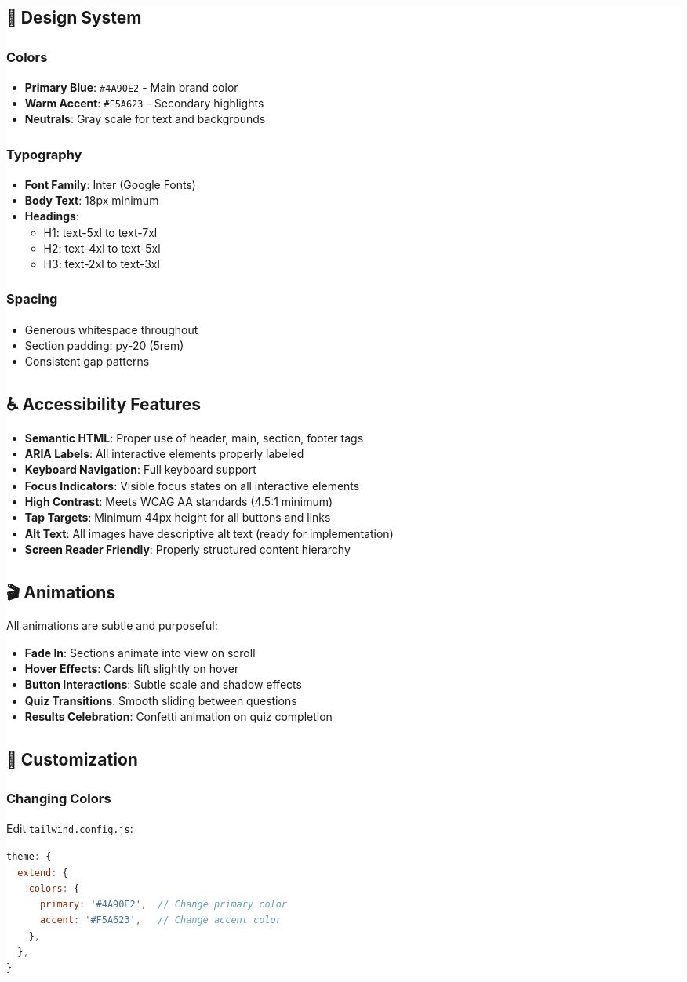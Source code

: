 ## 🎨 Design System

### Colors
- **Primary Blue**: `#4A90E2` - Main brand color
- **Warm Accent**: `#F5A623` - Secondary highlights
- **Neutrals**: Gray scale for text and backgrounds

### Typography
- **Font Family**: Inter (Google Fonts)
- **Body Text**: 18px minimum
- **Headings**: 
  - H1: text-5xl to text-7xl
  - H2: text-4xl to text-5xl
  - H3: text-2xl to text-3xl

### Spacing
- Generous whitespace throughout
- Section padding: py-20 (5rem)
- Consistent gap patterns

## ♿ Accessibility Features

- **Semantic HTML**: Proper use of header, main, section, footer tags
- **ARIA Labels**: All interactive elements properly labeled
- **Keyboard Navigation**: Full keyboard support
- **Focus Indicators**: Visible focus states on all interactive elements
- **High Contrast**: Meets WCAG AA standards (4.5:1 minimum)
- **Tap Targets**: Minimum 44px height for all buttons and links
- **Alt Text**: All images have descriptive alt text (ready for implementation)
- **Screen Reader Friendly**: Properly structured content hierarchy

## 🎬 Animations

All animations are subtle and purposeful:
- **Fade In**: Sections animate into view on scroll
- **Hover Effects**: Cards lift slightly on hover
- **Button Interactions**: Subtle scale and shadow effects
- **Quiz Transitions**: Smooth sliding between questions
- **Results Celebration**: Confetti animation on quiz completion

## 🔧 Customization

### Changing Colors
Edit `tailwind.config.js`:
```javascript
theme: {
  extend: {
    colors: {
      primary: '#4A90E2',  // Change primary color
      accent: '#F5A623',   // Change accent color
    },
  },
}
```
